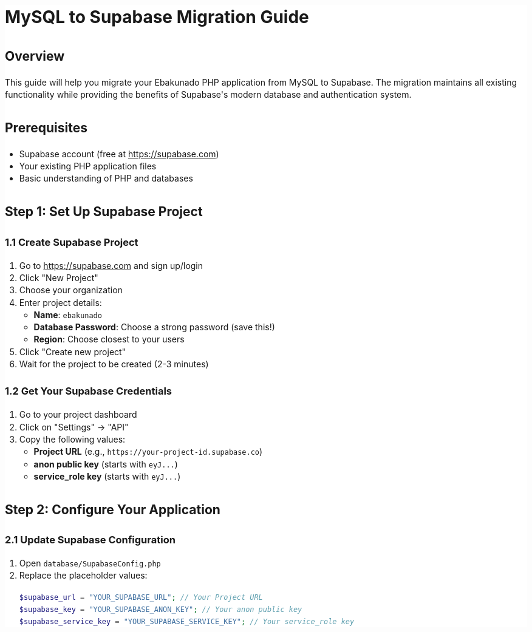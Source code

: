 # MySQL to Supabase Migration Guide

## Overview

This guide will help you migrate your Ebakunado PHP application from MySQL to Supabase. The migration maintains all existing functionality while providing the benefits of Supabase's modern database and authentication system.

## Prerequisites

- Supabase account (free at https://supabase.com)
- Your existing PHP application files
- Basic understanding of PHP and databases

## Step 1: Set Up Supabase Project

### 1.1 Create Supabase Project

1. Go to https://supabase.com and sign up/login
2. Click "New Project"
3. Choose your organization
4. Enter project details:
   - **Name**: `ebakunado`
   - **Database Password**: Choose a strong password (save this!)
   - **Region**: Choose closest to your users
5. Click "Create new project"
6. Wait for the project to be created (2-3 minutes)

### 1.2 Get Your Supabase Credentials

1. Go to your project dashboard
2. Click on "Settings" → "API"
3. Copy the following values:
   - **Project URL** (e.g., `https://your-project-id.supabase.co`)
   - **anon public key** (starts with `eyJ...`)
   - **service_role key** (starts with `eyJ...`)

## Step 2: Configure Your Application

### 2.1 Update Supabase Configuration

1. Open `database/SupabaseConfig.php`
2. Replace the placeholder values:
   ```php
   $supabase_url = "YOUR_SUPABASE_URL"; // Your Project URL
   $supabase_key = "YOUR_SUPABASE_ANON_KEY"; // Your anon public key
   $supabase_service_key = "YOUR_SUPABASE_SERVICE_KEY"; // Your service_role key
   ```
